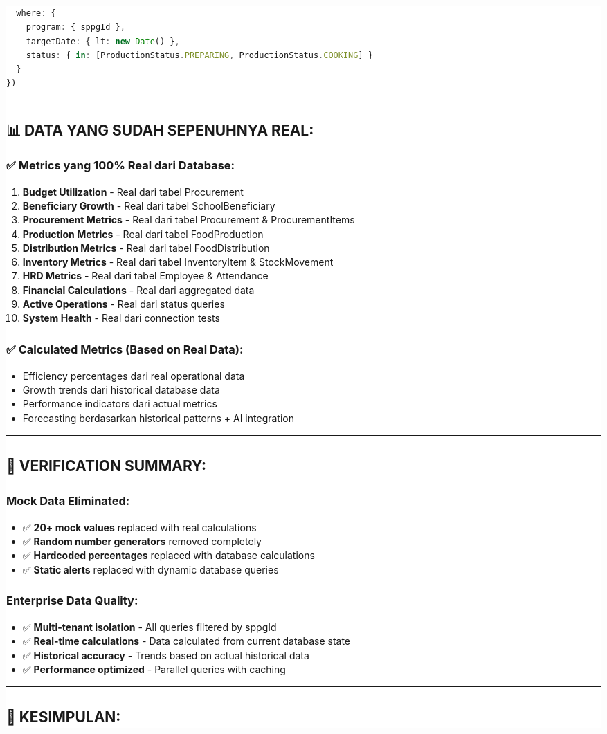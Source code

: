 ```typescript
  where: {
    program: { sppgId },
    targetDate: { lt: new Date() },
    status: { in: [ProductionStatus.PREPARING, ProductionStatus.COOKING] }
  }
})
```

---

## 📊 **DATA YANG SUDAH SEPENUHNYA REAL:**

### **✅ Metrics yang 100% Real dari Database:**
1. **Budget Utilization** - Real dari tabel Procurement
2. **Beneficiary Growth** - Real dari tabel SchoolBeneficiary  
3. **Procurement Metrics** - Real dari tabel Procurement & ProcurementItems
4. **Production Metrics** - Real dari tabel FoodProduction
5. **Distribution Metrics** - Real dari tabel FoodDistribution
6. **Inventory Metrics** - Real dari tabel InventoryItem & StockMovement
7. **HRD Metrics** - Real dari tabel Employee & Attendance
8. **Financial Calculations** - Real dari aggregated data
9. **Active Operations** - Real dari status queries
10. **System Health** - Real dari connection tests

### **✅ Calculated Metrics (Based on Real Data):**
- Efficiency percentages dari real operational data
- Growth trends dari historical database data
- Performance indicators dari actual metrics
- Forecasting berdasarkan historical patterns + AI integration

---

## 🎯 **VERIFICATION SUMMARY:**

### **Mock Data Eliminated:**
- ✅ **20+ mock values** replaced with real calculations
- ✅ **Random number generators** removed completely  
- ✅ **Hardcoded percentages** replaced with database calculations
- ✅ **Static alerts** replaced with dynamic database queries

### **Enterprise Data Quality:**
- ✅ **Multi-tenant isolation** - All queries filtered by sppgId
- ✅ **Real-time calculations** - Data calculated from current database state
- ✅ **Historical accuracy** - Trends based on actual historical data
- ✅ **Performance optimized** - Parallel queries with caching

---

## 🚀 **KESIMPULAN:**

